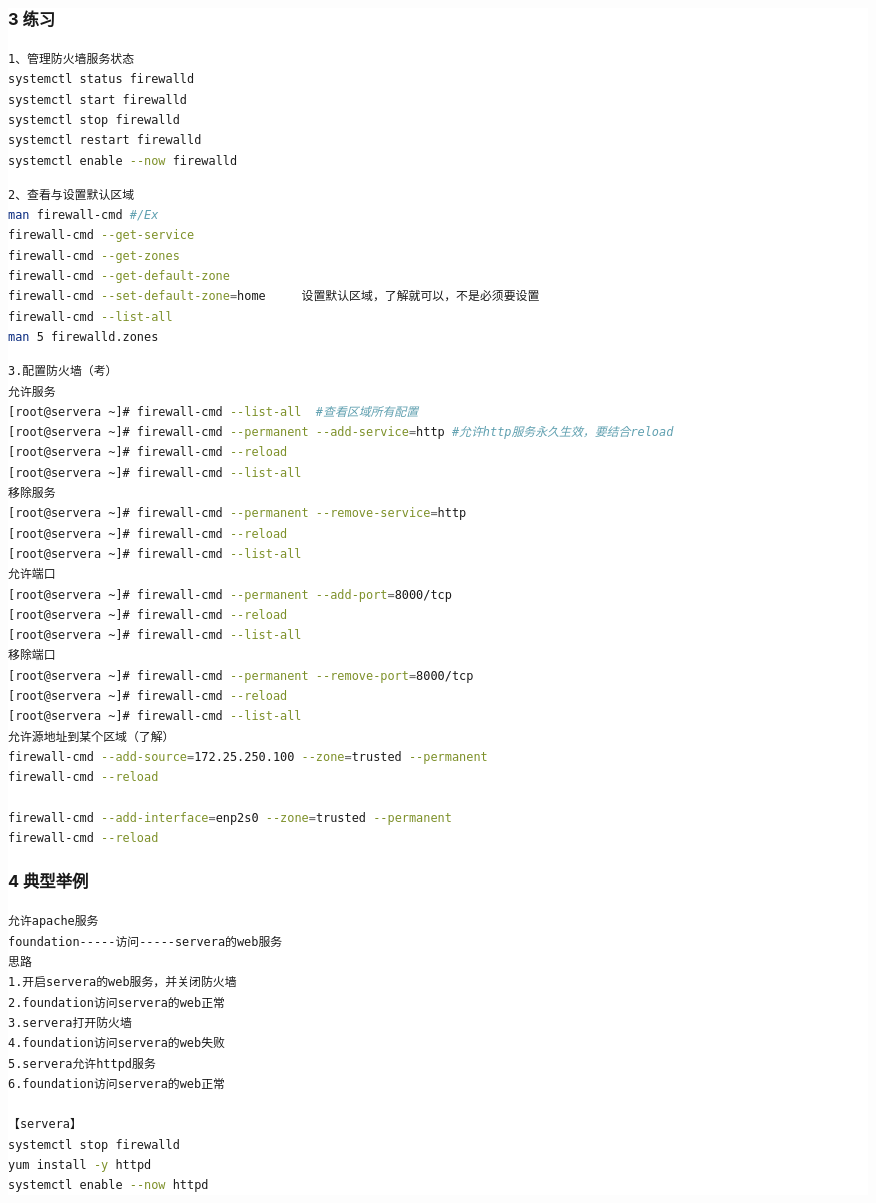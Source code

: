 ### 3 练习

```bash
1、管理防火墙服务状态
systemctl status firewalld 
systemctl start firewalld 
systemctl stop firewalld 
systemctl restart firewalld 
systemctl enable --now firewalld 
```

```bash
2、查看与设置默认区域
man firewall-cmd #/Ex
firewall-cmd --get-service
firewall-cmd --get-zones
firewall-cmd --get-default-zone 
firewall-cmd --set-default-zone=home     设置默认区域，了解就可以，不是必须要设置
firewall-cmd --list-all
man 5 firewalld.zones
```

```bash
3.配置防火墙（考）
允许服务
[root@servera ~]# firewall-cmd --list-all  #查看区域所有配置
[root@servera ~]# firewall-cmd --permanent --add-service=http #允许http服务永久生效，要结合reload
[root@servera ~]# firewall-cmd --reload
[root@servera ~]# firewall-cmd --list-all
移除服务
[root@servera ~]# firewall-cmd --permanent --remove-service=http
[root@servera ~]# firewall-cmd --reload
[root@servera ~]# firewall-cmd --list-all
允许端口
[root@servera ~]# firewall-cmd --permanent --add-port=8000/tcp
[root@servera ~]# firewall-cmd --reload
[root@servera ~]# firewall-cmd --list-all
移除端口
[root@servera ~]# firewall-cmd --permanent --remove-port=8000/tcp
[root@servera ~]# firewall-cmd --reload
[root@servera ~]# firewall-cmd --list-all
允许源地址到某个区域（了解）
firewall-cmd --add-source=172.25.250.100 --zone=trusted --permanent
firewall-cmd --reload
  
firewall-cmd --add-interface=enp2s0 --zone=trusted --permanent
firewall-cmd --reload
```

### 4 典型举例

  ```bash
允许apache服务
foundation-----访问-----servera的web服务
思路
1.开启servera的web服务，并关闭防火墙
2.foundation访问servera的web正常
3.servera打开防火墙
4.foundation访问servera的web失败
5.servera允许httpd服务
6.foundation访问servera的web正常

【servera】
systemctl stop firewalld
yum install -y httpd
systemctl enable --now httpd
  ```